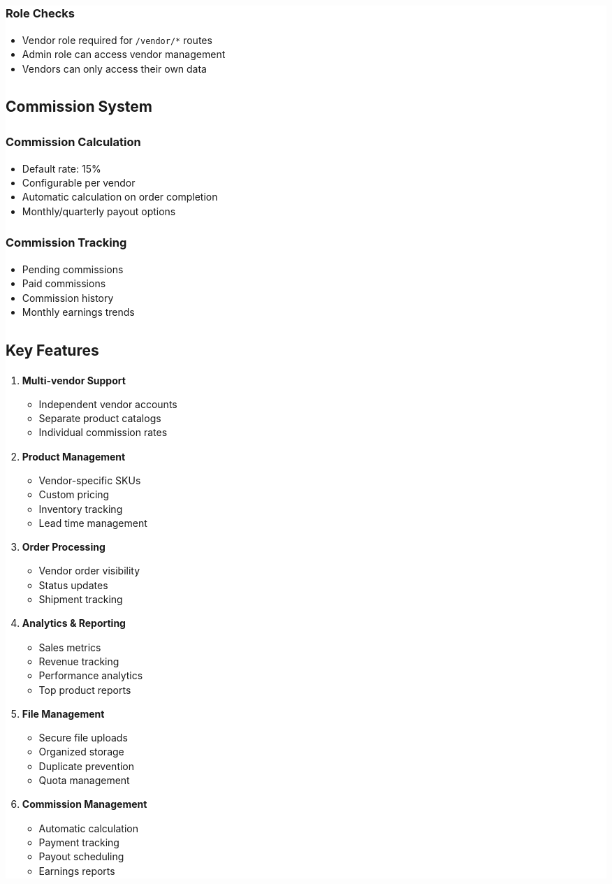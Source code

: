 ### Role Checks
- Vendor role required for `/vendor/*` routes
- Admin role can access vendor management
- Vendors can only access their own data

## Commission System

### Commission Calculation
- Default rate: 15%
- Configurable per vendor
- Automatic calculation on order completion
- Monthly/quarterly payout options

### Commission Tracking
- Pending commissions
- Paid commissions
- Commission history
- Monthly earnings trends

## Key Features

1. **Multi-vendor Support**
   - Independent vendor accounts
   - Separate product catalogs
   - Individual commission rates

2. **Product Management**
   - Vendor-specific SKUs
   - Custom pricing
   - Inventory tracking
   - Lead time management

3. **Order Processing**
   - Vendor order visibility
   - Status updates
   - Shipment tracking

4. **Analytics & Reporting**
   - Sales metrics
   - Revenue tracking
   - Performance analytics
   - Top product reports

5. **File Management**
   - Secure file uploads
   - Organized storage
   - Duplicate prevention
   - Quota management

6. **Commission Management**
   - Automatic calculation
   - Payment tracking
   - Payout scheduling
   - Earnings reports
